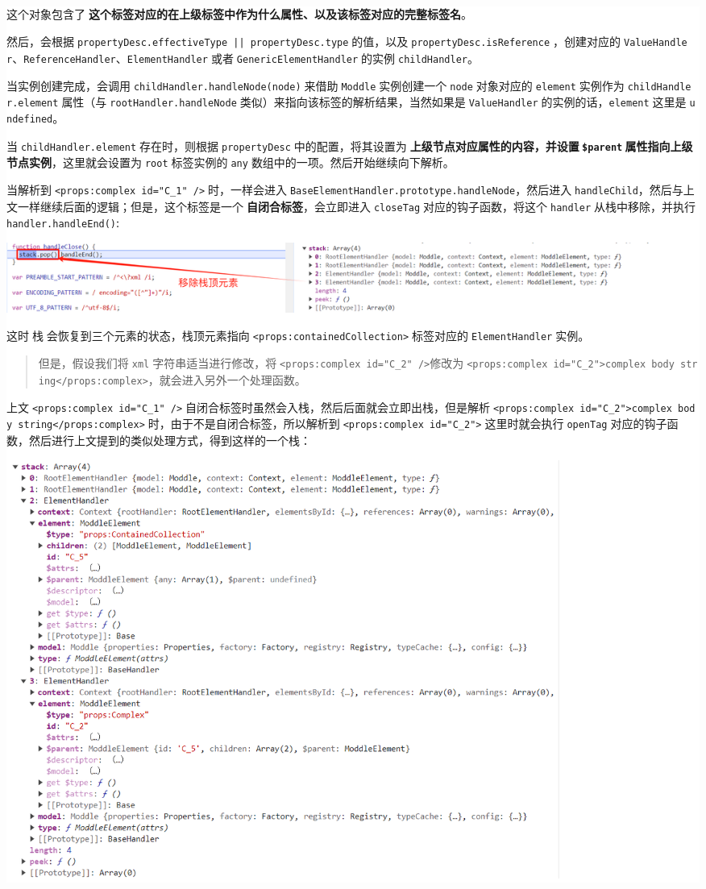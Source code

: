 这个对象包含了 **这个标签对应的在上级标签中作为什么属性、以及该标签对应的完整标签名**。

然后，会根据 `propertyDesc.effectiveType || propertyDesc.type` 的值，以及 `propertyDesc.isReference` ，创建对应的 `ValueHandler`、`ReferenceHandler`、`ElementHandler` 或者 `GenericElementHandler` 的实例 `childHandler`。

当实例创建完成，会调用 `childHandler.handleNode(node)` 来借助 `Moddle` 实例创建一个 `node` 对象对应的 `element` 实例作为 `childHandler.element` 属性（与 `rootHandler.handleNode` 类似）来指向该标签的解析结果，当然如果是 `ValueHandler` 的实例的话，`element` 这里是 `undefined`。

当 `childHandler.element` 存在时，则根据 `propertyDesc` 中的配置，将其设置为 **上级节点对应属性的内容，并设置 `$parent` 属性指向上级节点实例**，这里就会设置为 `root` 标签实例的 `any` 数组中的一项。然后开始继续向下解析。

当解析到 `<props:complex id="C_1" />` 时，一样会进入 `BaseElementHandler.prototype.handleNode`，然后进入 `handleChild`，然后与上文一样继续后面的逻辑；但是，这个标签是一个 **自闭合标签**，会立即进入 `closeTag` 对应的钩子函数，将这个 `handler` 从栈中移除，并执行 `handler.handleEnd()`:

![image-20231205155308765](./docs-images/11-%E6%BA%90%E7%A0%81%E7%AF%8710%EF%BC%9Amoddle-xml%E4%B8%8Ebpmn-moddle%20-%20xml%20%E4%B8%8E%20js%20%E5%AF%B9%E8%B1%A1%E4%B9%8B%E9%97%B4%E7%9A%84%E6%A0%B8%E5%BF%83%E8%BD%AC%E6%8D%A2%E5%BA%93/image-20231205155308765.png)

这时 栈 会恢复到三个元素的状态，栈顶元素指向 `<props:containedCollection>` 标签对应的 `ElementHandler` 实例。

> 但是，假设我们将 `xml` 字符串适当进行修改，将 `<props:complex id="C_2" />`修改为 `<props:complex id="C_2">complex body string</props:complex>`，就会进入另外一个处理函数。

上文 `<props:complex id="C_1" />` 自闭合标签时虽然会入栈，然后后面就会立即出栈，但是解析 `<props:complex id="C_2">complex body string</props:complex>` 时，由于不是自闭合标签，所以解析到 `<props:complex id="C_2">` 这里时就会执行 `openTag` 对应的钩子函数，然后进行上文提到的类似处理方式，得到这样的一个栈：

<img src="./docs-images/11-%E6%BA%90%E7%A0%81%E7%AF%8710%EF%BC%9Amoddle-xml%E4%B8%8Ebpmn-moddle%20-%20xml%20%E4%B8%8E%20js%20%E5%AF%B9%E8%B1%A1%E4%B9%8B%E9%97%B4%E7%9A%84%E6%A0%B8%E5%BF%83%E8%BD%AC%E6%8D%A2%E5%BA%93/image-20231205160411093.png" alt="image-20231205160411093" style="zoom:67%;" />
